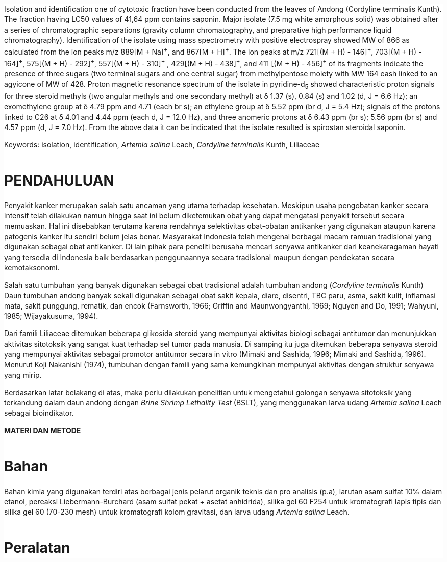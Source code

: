<p><span class="font4">Isolation and identification one of cytotoxic fraction have been conducted from the leaves of Andong (Cordyline terminalis Kunth). The fraction having LC</span><span class="font2">50 </span><span class="font4">values of 41,64 ppm contains saponin. Major isolate (7.5 mg white amorphous solid) was obtained after a series of chromatographic separations (gravity column chromatography, and preparative high performance liquid chromatography). Identification of the isolate using mass spectrometry with positive electrospray showed MW of 866 as calculated from the ion peaks m/z 889[M + Na]<sup>+</sup>, and 867[M + H]<sup>+</sup>. The ion peaks at m/z 721[(M + H) - 146]<sup>+</sup>, 703[(M + H) - 164]<sup>+</sup>, 575[(M + H) - 292]<sup>+</sup>, 557[(M + H) - 310]<sup>+</sup> , 429[(M + H) - 438]<sup>+</sup>, and 411 [(M + H) - 456]<sup>+</sup> of its fragments indicate the presence of three sugars (two terminal sugars and one central sugar) from methylpentose moiety with MW 164 eash linked to an agyicone of MW of 428. Proton magnetic resonance spectrum of the isolate in pyridine-d<sub>5</sub> showed characteristic proton signals for three steroid methyls (two angular methyls and one secondary methyl) at </span><span class="font0">δ </span><span class="font4">1.37 (s), 0.84 (s) and 1.02 (d, J = 6.6 Hz); an exomethylene group at </span><span class="font0">δ </span><span class="font4">4.79 ppm and 4.71 (each br s); an ethylene group at </span><span class="font0">δ </span><span class="font4">5.52 ppm (br d, J = 5.4 Hz); signals of the protons linked to C</span><span class="font2">26 </span><span class="font4">at </span><span class="font0">δ </span><span class="font4">4.01 and 4.44 ppm (each d, J = 12.0 Hz), and three anomeric protons at </span><span class="font0">δ </span><span class="font4">6.43 ppm (br s); 5.56 ppm (br s) and 4.57 ppm (d, J = 7.0 Hz). From the above data it can be indicated that the isolate resulted is spirostan steroidal saponin.</span></p>
<p><span class="font4">Keywords: isolation, identification, </span><span class="font4" style="font-style:italic;">Artemia salina</span><span class="font4"> Leach, </span><span class="font4" style="font-style:italic;">Cordyline terminalis</span><span class="font4"> Kunth, Liliaceae</span></p>
<h1><a name="bookmark6"></a><span class="font5" style="font-weight:bold;"><a name="bookmark7"></a>PENDAHULUAN</span></h1>
<p><span class="font5">Penyakit kanker merupakan salah satu ancaman yang utama terhadap kesehatan. Meskipun usaha pengobatan kanker secara intensif telah dilakukan namun hingga saat ini belum diketemukan obat yang dapat mengatasi penyakit tersebut secara memuaskan. Hal ini disebabkan terutama karena rendahnya selektivitas obat-obatan antikanker yang digunakan ataupun karena patogenis kanker itu sendiri belum jelas benar. Masyarakat Indonesia telah mengenal berbagai macam ramuan tradisional yang digunakan sebagai obat antikanker. Di lain pihak para peneliti berusaha mencari senyawa antikanker dari keanekaragaman hayati yang tersedia di Indonesia baik berdasarkan penggunaannya secara tradisional maupun dengan pendekatan secara kemotaksonomi.</span></p>
<p><span class="font5">Salah satu tumbuhan yang banyak digunakan sebagai obat tradisional adalah tumbuhan andong (</span><span class="font5" style="font-style:italic;">Cordyline terminalis </span><span class="font5">Kunth) Daun tumbuhan andong banyak sekali digunakan sebagai obat sakit kepala, diare, disentri, TBC paru, asma, sakit kulit, inflamasi mata, sakit punggung, rematik, dan encok (Farnsworth, 1966; Griffin and Maunwongyanthi, 1969; Nguyen and Do, 1991; Wahyuni, 1985; Wijayakusuma, 1994).</span></p>
<p><span class="font5">Dari famili Liliaceae ditemukan beberapa glikosida steroid yang mempunyai aktivitas biologi sebagai antitumor dan menunjukkan aktivitas sitotoksik yang sangat kuat terhadap sel tumor pada manusia. Di samping itu juga ditemukan beberapa senyawa steroid yang mempunyai aktivitas sebagai promotor antitumor secara in vitro (Mimaki and Sashida, 1996; Mimaki and Sashida, 1996). Menurut Koji Nakanishi (1974), tumbuhan dengan famili yang sama kemungkinan mempunyai aktivitas dengan struktur senyawa yang mirip.</span></p>
<p><span class="font5">Berdasarkan latar belakang di atas, maka perlu dilakukan penelitian untuk mengetahui golongan senyawa sitotoksik yang terkandung dalam daun andong dengan </span><span class="font5" style="font-style:italic;">Brine Shrimp Lethality Test</span><span class="font5"> (BSLT), yang menggunakan larva udang </span><span class="font5" style="font-style:italic;">Artemia salina </span><span class="font5">Leach sebagai bioindikator.</span></p>
<p><span class="font5" style="font-weight:bold;">MATERI DAN METODE</span></p>
<h1><a name="bookmark8"></a><span class="font5" style="font-weight:bold;"><a name="bookmark9"></a>Bahan</span></h1>
<p><span class="font5">Bahan kimia yang digunakan terdiri atas berbagai jenis pelarut organik teknis dan pro analisis (p.a), larutan asam sulfat 10% dalam etanol, pereaksi Liebermann-Burchard (asam sulfat pekat + asetat anhidrida), silika gel 60 F</span><span class="font3">254 </span><span class="font5">untuk kromatografi lapis tipis dan silika gel 60 (70-230 mesh) untuk kromatografi kolom gravitasi, dan larva udang </span><span class="font5" style="font-style:italic;">Artemia salina</span><span class="font5"> Leach.</span></p>
<h1><a name="bookmark10"></a><span class="font5" style="font-weight:bold;"><a name="bookmark11"></a>Peralatan</span></h1>